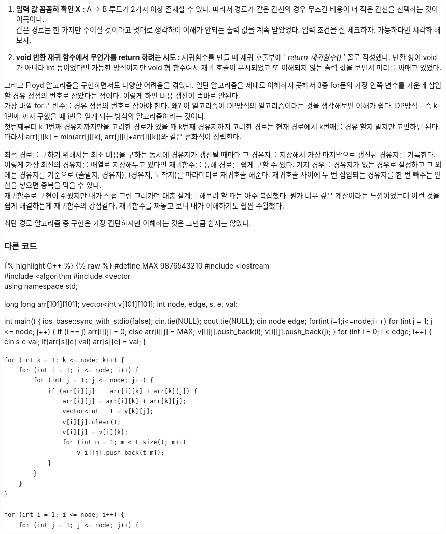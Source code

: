   1. **입력 값 꼼꼼히 확인 X** : A → B 루트가 2가지 이상 존재할 수 있다. 따라서 경로가 같은 간선의 경우 무조건 비용이 더 적은 간선을 선택하는 것이 이득이다.  
같은 경로는 한 가지만 주어질 것이라고 멋대로 생각하여 이해가 안되는 출력 값을 계속 받았었다. 입력 조건을 잘 체크하자. 가능하다면 시각화 해보자.  

  2. **void 반환 재귀 함수에서 무언가를 return 하려는 시도 :** 재귀함수를 만들 때 재귀 호출부에 ‘ _return 재귀함수()_ ’ 꼴로 작성했다. 반환 형이 void가 아니라 int 등이었다면 가능한 방식이지만 void 형 함수여서 재귀 호출이 무시되었고 또 이해되지 않는 출력 값을 보면서 머리를 싸매고 있었다.

그리고 Floyd 알고리즘을 구현하면서도 다양한 어려움을 겪었다. 일단 알고리즘을 제대로 이해하지 못해서 3중 for문의 가장 안쪽 변수를 가운데 삽입할 경유 정점의 번호로 삼았다는 점이다. 이렇게 하면 비용 갱신이 똑바로 안된다.  
가장 바깥 for문 변수를 경유 정점의 번호로 삼아야 한다. 왜? 이 알고리즘이 DP방식의 알고리즘이라는 것을 생각해보면 이해가 쉽다. DP방식 - 즉 k-1번째 까지 구했을 때 i번을 얻게 되는 방식의 알고리즘이라는 것이다.  
첫번째부터 k-1번째 경유지까지만을 고려한 경로가 있을 때 k번째 경유지까지 고려한 경로는 현재 경로에서 k번째를 경유 할지 말지만 고민하면 된다. 따라서 arr[j][k] = min(arr[j][k], arr[j][i]+arr[i][k])와 같은 점화식이 성립한다.  

최적 경로를 구하기 위해서는 최소 비용을 구하는 동시에 경유지가 갱신될 때마다 그 경유지를 저장해서 가장 마지막으로 갱신된 경유지를 기록한다. 이렇게 가장 최신의 경유지를 배열로 저장해두고 있다면 재귀함수를 통해 경로를 쉽게 구할 수 있다. 기저 경우를 경유지가 없는 경우로 설정하고 그 외에는 경유지를 기준으로 (출발지, 경유지), (경유지, 도착지)를 파라미터로 재귀호출 해준다. 재귀호출 사이에 두 번 삽입되는 경유지를 한 번 빼주는 연산을 넣으면 중복을 막을 수 있다.  
재귀함수로 구현이 쉬웠지만 내가 직접 그림 그려가며 대충 설계를 해보려 할 때는 아주 복잡했다. 뭔가 너무 깊은 계산이라는 느낌이었는데 이런 것을 쉽게 해결하는게 재귀함수의 강점같다. 재귀함수를 짜놓고 보니 내가 이해하기도 훨씬 수월했다.  

최단 경로 알고리즘 중 구현은 가장 간단하지만 이해하는 것은 그만큼 쉽지는 않았다.

### 다른 코드

{% highlight C++ %} {% raw %}
#define MAX 9876543210
#include <iostream	
#include <algorithm	
#include <vector	
using namespace std;

long long arr[101][101];
vector<int	 v[101][101];
int node, edge, s, e, val;

int main() {
	ios_base::sync_with_stdio(false); cin.tie(NULL); cout.tie(NULL);
	cin 		 node 		 edge;
	for(int i=1;i<=node;i++)
		for (int j = 1; j <= node; j++) {
			if (i == j) arr[i][j] = 0;
			else arr[i][j] = MAX;
			v[i][j].push_back(i);
			v[i][j].push_back(j);
		}
	for (int i = 0; i < edge; i++) {
		cin 		 s 		 e 		 val;
		if(arr[s][e]	val)
			arr[s][e] = val;
	}

	for (int k = 1; k <= node; k++) {
		for (int i = 1; i <= node; i++) {
			for (int j = 1; j <= node; j++) {
				if (arr[i][j] 	 arr[i][k] + arr[k][j]) {
					arr[i][j] = arr[i][k] + arr[k][j];
					vector<int	 t = v[k][j];
					v[i][j].clear();
					v[i][j] = v[i][k];
					for (int m = 1; m < t.size(); m++)
						v[i][j].push_back(t[m]); 
				}
			}
		}
	}

	for (int i = 1; i <= node; i++) {
		for (int j = 1; j <= node; j++) {